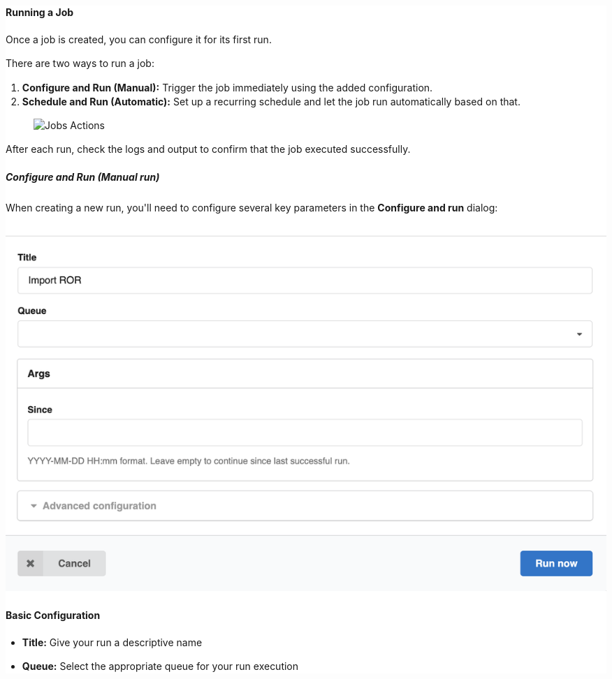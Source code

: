 #### Running a Job

Once a job is created, you can configure it for its first run.

There are two ways to run a job:

1. **Configure and Run (Manual):** Trigger the job immediately using the added configuration.
2. **Schedule and Run (Automatic):** Set up a recurring schedule and let the job run automatically based on that.

<figure>
  <img src="../imgs/administration/jobs-actions.png" alt="Jobs Actions" width="600" />
</figure>

After each run, check the logs and output to confirm that the job executed successfully.

##### Configure and Run (Manual run)

When creating a new run, you'll need to configure several key parameters in the **Configure and run** dialog:

![Jobs Configuration](./imgs/administration/jobs-configuration.png)

#### Basic Configuration

- **Title:** Give your run a descriptive name

- **Queue:** Select the appropriate queue for your run execution

